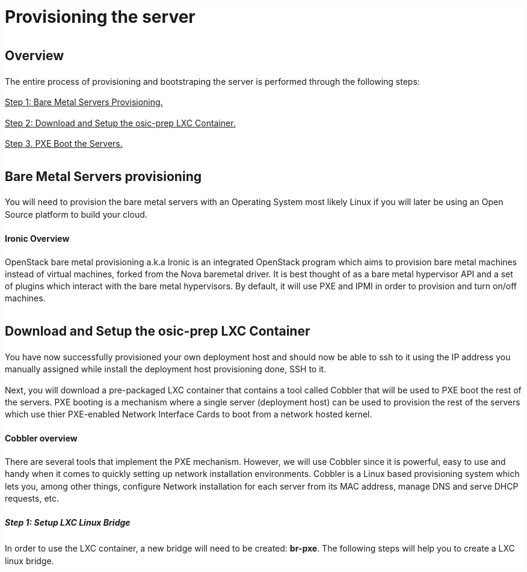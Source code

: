 Provisioning the server
=======================


Overview
---------

The entire process of provisioning and bootstraping the server is performed through the following steps:

[Step 1: Bare Metal Servers Provisioning.](https://github.com/osic/ref-impl-kolla/blob/master/documents/ease-of-use/osic-provisioning.md#bare-metal-servers-provisioning)

[Step 2: Download and Setup the osic-prep LXC Container.](https://github.com/osic/ref-impl-kolla/blob/master/documents/ease-of-use/osic-provisioning.md#download-and-setup-the-osic-prep-lxc-container)

[Step 3. PXE Boot the Servers.](https://github.com/osic/ref-impl-kolla/blob/master/documents/ease-of-use/osic-provisioning.md#pxe-boot-the-servers)


Bare Metal Servers provisioning
-------------------------------
You will need to provision the bare metal servers with an Operating System most likely Linux if you will later be using an Open Source platform to build your cloud. 

#### Ironic Overview

OpenStack bare metal provisioning a.k.a Ironic is an integrated OpenStack program which aims to provision bare metal machines instead of virtual machines, forked from the Nova baremetal driver. It is best thought of as a bare metal hypervisor API and a set of plugins which interact with the bare metal hypervisors. By default, it will use PXE and IPMI in order to provision and turn on/off machines.

Download and Setup the osic-prep LXC Container
----------------------------------------------

You have now successfully provisioned your own deployment host and should now be able to ssh to it using the IP address you manually assigned while install
 the deployment host provisioning done, SSH to it.

Next, you will download a pre-packaged LXC container that contains a tool called Cobbler that will be used to PXE boot the rest of the servers. PXE booting is a mechanism where a single server (deployment host) can be used to provision the rest of the servers which use thier PXE-enabled Network Interface Cards to boot from a network hosted kernel.

#### Cobbler overview

There are several tools that implement the PXE mechanism. However, we will use Cobbler since it is powerful, easy to use and handy when it comes to quickly setting up network installation environments. Cobbler is a Linux based provisioning system which lets you, among other things, configure Network installation for each server from its MAC address, manage DNS and serve DHCP requests, etc.

##### Step 1: Setup LXC Linux Bridge

In order to use the LXC container, a new bridge will need to be created: __br-pxe__. The following steps will help you to create a LXC linux bridge.
